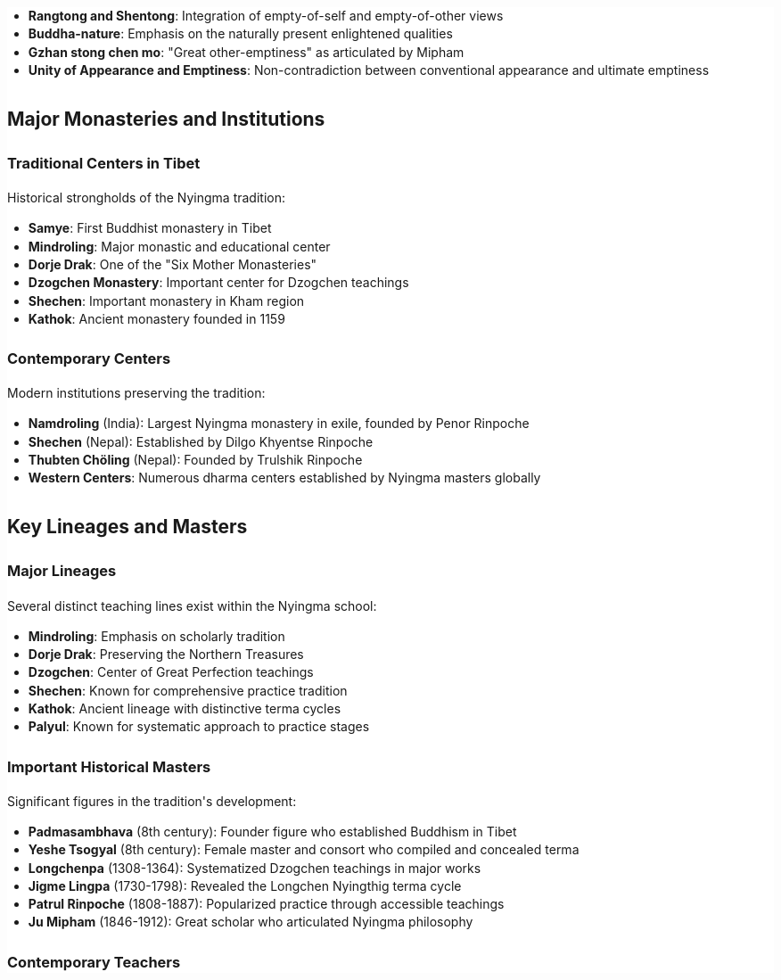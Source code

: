 - **Rangtong and Shentong**: Integration of empty-of-self and empty-of-other views
- **Buddha-nature**: Emphasis on the naturally present enlightened qualities
- **Gzhan stong chen mo**: "Great other-emptiness" as articulated by Mipham
- **Unity of Appearance and Emptiness**: Non-contradiction between conventional appearance and ultimate emptiness

## Major Monasteries and Institutions

### Traditional Centers in Tibet

Historical strongholds of the Nyingma tradition:

- **Samye**: First Buddhist monastery in Tibet
- **Mindroling**: Major monastic and educational center
- **Dorje Drak**: One of the "Six Mother Monasteries"
- **Dzogchen Monastery**: Important center for Dzogchen teachings
- **Shechen**: Important monastery in Kham region
- **Kathok**: Ancient monastery founded in 1159

### Contemporary Centers

Modern institutions preserving the tradition:

- **Namdroling** (India): Largest Nyingma monastery in exile, founded by Penor Rinpoche
- **Shechen** (Nepal): Established by Dilgo Khyentse Rinpoche
- **Thubten Chöling** (Nepal): Founded by Trulshik Rinpoche
- **Western Centers**: Numerous dharma centers established by Nyingma masters globally

## Key Lineages and Masters

### Major Lineages

Several distinct teaching lines exist within the Nyingma school:

- **Mindroling**: Emphasis on scholarly tradition
- **Dorje Drak**: Preserving the Northern Treasures
- **Dzogchen**: Center of Great Perfection teachings
- **Shechen**: Known for comprehensive practice tradition
- **Kathok**: Ancient lineage with distinctive terma cycles
- **Palyul**: Known for systematic approach to practice stages

### Important Historical Masters

Significant figures in the tradition's development:

- **Padmasambhava** (8th century): Founder figure who established Buddhism in Tibet
- **Yeshe Tsogyal** (8th century): Female master and consort who compiled and concealed terma
- **Longchenpa** (1308-1364): Systematized Dzogchen teachings in major works
- **Jigme Lingpa** (1730-1798): Revealed the Longchen Nyingthig terma cycle
- **Patrul Rinpoche** (1808-1887): Popularized practice through accessible teachings
- **Ju Mipham** (1846-1912): Great scholar who articulated Nyingma philosophy

### Contemporary Teachers
